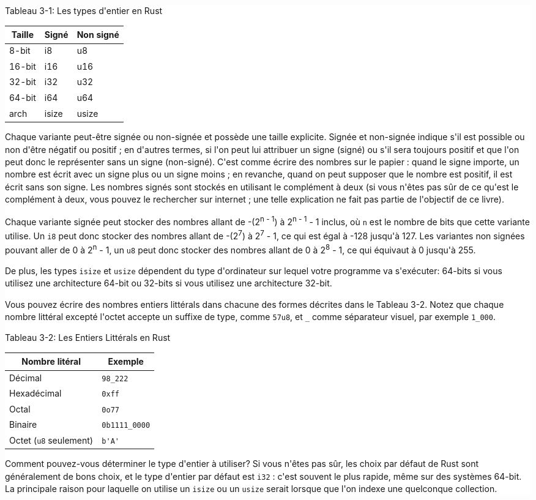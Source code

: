 <span class="caption">Tableau 3-1: Les types d'entier en Rust</span>

| Taille | Signé  | Non signé |
|--------|--------|-----------|
| 8-bit  | i8     | u8        |
| 16-bit | i16    | u16       |
| 32-bit | i32    | u32       |
| 64-bit | i64    | u64       |
| arch   | isize  | usize     |

Chaque variante peut-être signée ou non-signée et possède une taille explicite.
Signée et non-signée indique s'il est possible ou non d'être négatif ou positif
; en d'autres termes, si l'on peut lui attribuer un signe (signé) ou s'il sera
toujours positif et que l'on peut donc le représenter sans un signe
(non-signé). C'est comme écrire des nombres sur le papier : quand le signe
importe, un nombre est écrit avec un signe plus ou un signe moins ; en
revanche, quand on peut supposer que le nombre est positif, il est écrit sans
son signe. Les nombres signés sont stockés en utilisant le complément à deux
(si vous n'êtes pas sûr de ce qu'est le complément à deux, vous pouvez le
rechercher sur internet ; une telle explication ne fait pas partie de
l'objectif de ce livre).

Chaque variante signée peut stocker des nombres allant de -(2<sup>n - 1</sup>)
à 2<sup>n - 1</sup> - 1 inclus, où `n` est le nombre de bits que cette variante
utilise. Un `i8` peut donc stocker des nombres allant de -(2<sup>7</sup>) à
2<sup>7</sup> - 1, ce qui est égal à -128 jusqu'à 127.  Les variantes non
signées pouvant aller de 0 à 2<sup>n</sup> - 1, un `u8` peut donc stocker des
nombres allant de 0 à 2<sup>8</sup> - 1, ce qui équivaut à 0 jusqu'à 255.

De plus, les types `isize` et `usize` dépendent du type d'ordinateur sur lequel
votre programme va s'exécuter: 64-bits si vous utilisez une architecture 64-bit
ou 32-bits si vous utilisez une architecture 32-bit.

Vous pouvez écrire des nombres entiers littérals dans chacune des formes décrites dans le Tableau 3-2. Notez que chaque nombre littéral excepté l'octet accepte un suffixe de type, comme `57u8`, et `_` comme séparateur visuel, par exemple `1_000`.

<span class="caption">Tableau 3-2: Les Entiers Littérals en Rust</span>

| Nombre litéral         | Exemple       |
|------------------------|---------------|
| Décimal                | `98_222`      |
| Hexadécimal            | `0xff`        |
| Octal                  | `0o77`        |
| Binaire                | `0b1111_0000` |
| Octet (`u8` seulement) | `b'A'`        |

Comment pouvez-vous déterminer le type d'entier à utiliser? Si vous n'êtes pas
sûr, les choix par défaut de Rust sont généralement de bons choix, et le type
d'entier par défaut est `i32` : c'est souvent le plus rapide, même sur des
systèmes 64-bit. La principale raison pour laquelle on utilise un `isize` ou un
`usize` serait lorsque que l'on indexe une quelconque collection.

